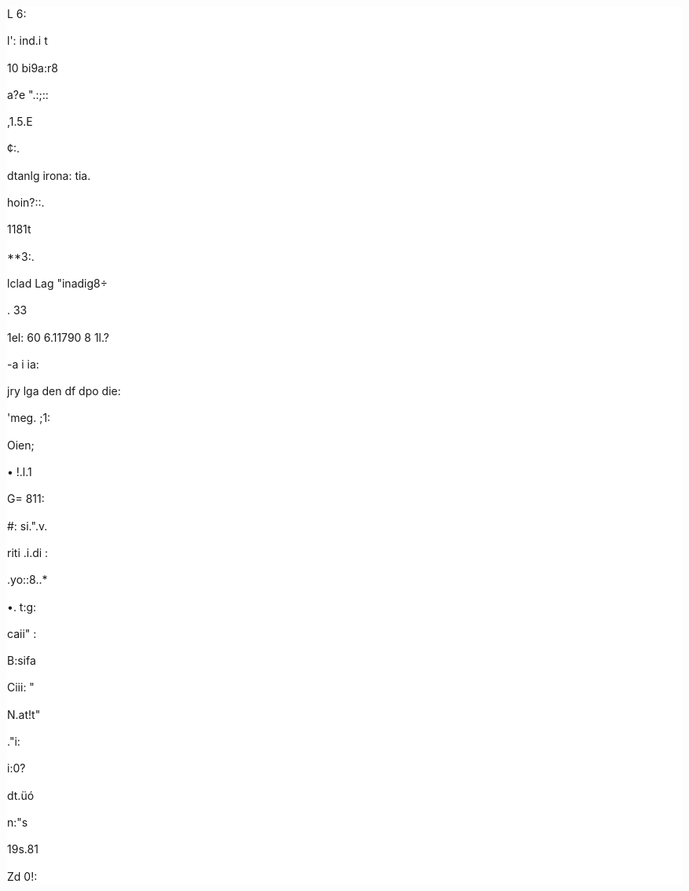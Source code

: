 L 6:

l': ind.i t

10 bi9a:r8

a?e ".:;::

,1.5.E

¢:.

dtanlg irona: tia.

hoin?::.

1181t

**3:.

lclad Lag "inadig8÷

. 33

1el: 60 6.11790 8 1l.?

-a i ia:

jry lga den df dpo die:

'meg. ;1:

Oien;

• !.l.1

G= 811:

#: si.".v.

riti .i.di :

.yo::8..*

•. t:g:

caii" :

B:sifa

Ciii: "

N.at!t"

."i:

i:0?

dt.üó

n:"s

19s.81

Zd 0!:
